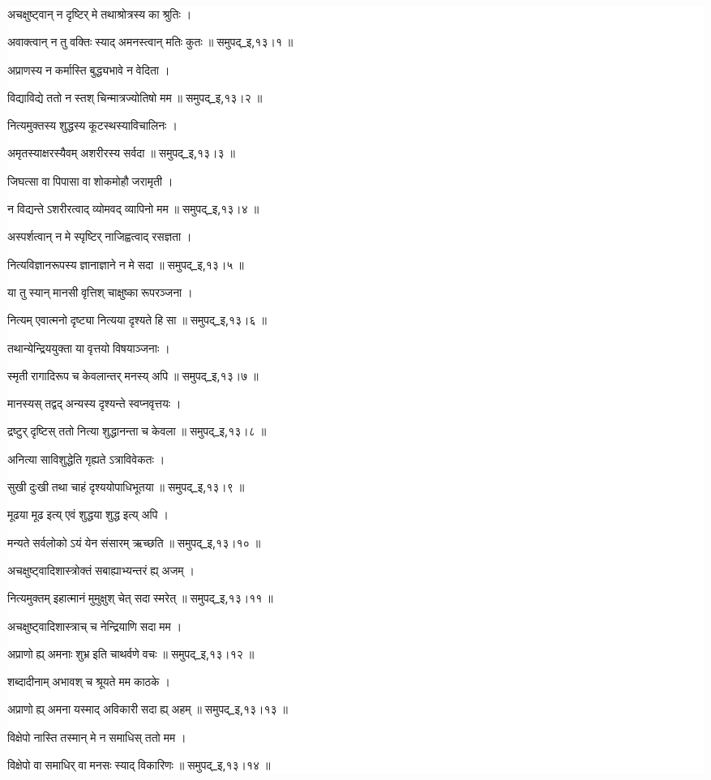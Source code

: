 अचक्षुष्ट्वान् न दृष्टिर् मे तथाश्रोत्रस्य का श्रुतिः ।
  
अवाक्त्वान् न तु वक्तिः स्याद् अमनस्त्वान् मतिः कुतः ॥ समुपद्_इ,१३।१ ॥  

  
अप्राणस्य न कर्मास्ति बुद्ध्यभावे न वेदिता ।
  
विद्याविद्ये ततो न स्तश् चिन्मात्रज्योतिषो मम ॥ समुपद्_इ,१३।२ ॥  

  
नित्यमुक्तस्य शुद्धस्य कूटस्थस्याविचालिनः ।
  
अमृतस्याक्षरस्यैवम् अशरीरस्य सर्वदा ॥ समुपद्_इ,१३।३ ॥  

  
जिघत्सा वा पिपासा वा शोकमोहौ जरामृती ।
  
न विद्यन्ते ऽशरीरत्वाद् व्योमवद् व्यापिनो मम ॥ समुपद्_इ,१३।४ ॥  

  
अस्पर्शत्वान् न मे स्पृष्टिर् नाजिह्वत्वाद् रसज्ञता ।
  
नित्यविज्ञानरूपस्य ज्ञानाज्ञाने न मे सदा ॥ समुपद्_इ,१३।५ ॥  

  
या तु स्यान् मानसी वृत्तिश् चाक्षुष्का रूपरञ्जना ।
  
नित्यम् एवात्मनो दृष्ट्या नित्यया दृश्यते हि सा ॥ समुपद्_इ,१३।६ ॥  

  
तथान्येन्द्रिययुक्ता या वृत्तयो विषयाञ्जनाः ।
  
स्मृती रागादिरूप च केवलान्तर् मनस्य् अपि ॥ समुपद्_इ,१३।७ ॥  

  
मानस्यस् तद्वद् अन्यस्य दृश्यन्ते स्वप्नवृत्तयः ।
  
द्रष्टुर् दृष्टिस् ततो नित्या शुद्धानन्ता च केवला ॥ समुपद्_इ,१३।८ ॥  

  
अनित्या साविशुद्धेति गृह्यते ऽत्राविवेकतः ।
  
सुखी दुःखी तथा चाहं दृश्ययोपाधिभूतया ॥ समुपद्_इ,१३।९ ॥  

  
मूढया मूढ इत्य् एवं शुद्धया शुद्ध इत्य् अपि ।
  
मन्यते सर्वलोको ऽयं येन संसारम् ऋच्छति ॥ समुपद्_इ,१३।१० ॥  

  
अचक्षुष्ट्वादिशास्त्रोक्तं सबाह्याभ्यन्तरं ह्य् अजम् ।
  
नित्यमुक्तम् इहात्मानं मुमुक्षुश् चेत् सदा स्मरेत् ॥ समुपद्_इ,१३।११ ॥  

  
अचक्षुष्ट्वादिशास्त्राच् च नेन्द्रियाणि सदा मम ।
  
अप्राणो ह्य् अमनाः शुभ्र इति चाथर्वणे वचः ॥ समुपद्_इ,१३।१२ ॥  

  
शब्दादीनाम् अभावश् च श्रूयते मम काठके ।
  
अप्राणो ह्य् अमना यस्माद् अविकारी सदा ह्य् अहम् ॥ समुपद्_इ,१३।१३ ॥  

  
विक्षेपो नास्ति तस्मान् मे न समाधिस् ततो मम ।
  
विक्षेपो वा समाधिर् वा मनसः स्याद् विकारिणः ॥ समुपद्_इ,१३।१४ ॥  

  
